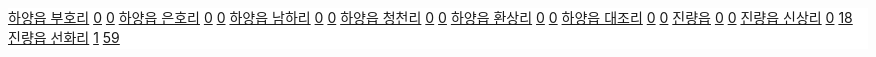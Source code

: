 
  <tr class="item">
    <td><a href="4729025031.html">하양읍 부호리</a></td>
    <td><a href="4729025031.html">0</a></td>
    <td><a href="4729025031.html">0</a></td>
  </tr>
    

  <tr class="item">
    <td><a href="4729025032.html">하양읍 은호리</a></td>
    <td><a href="4729025032.html">0</a></td>
    <td><a href="4729025032.html">0</a></td>
  </tr>
    

  <tr class="item">
    <td><a href="4729025033.html">하양읍 남하리</a></td>
    <td><a href="4729025033.html">0</a></td>
    <td><a href="4729025033.html">0</a></td>
  </tr>
    

  <tr class="item">
    <td><a href="4729025034.html">하양읍 청천리</a></td>
    <td><a href="4729025034.html">0</a></td>
    <td><a href="4729025034.html">0</a></td>
  </tr>
    

  <tr class="item">
    <td><a href="4729025035.html">하양읍 환상리</a></td>
    <td><a href="4729025035.html">0</a></td>
    <td><a href="4729025035.html">0</a></td>
  </tr>
    

  <tr class="item">
    <td><a href="4729025036.html">하양읍 대조리</a></td>
    <td><a href="4729025036.html">0</a></td>
    <td><a href="4729025036.html">0</a></td>
  </tr>
    

  <tr class="item">
    <td><a href="4729025300.html">진량읍</a></td>
    <td><a href="4729025300.html">0</a></td>
    <td><a href="4729025300.html">0</a></td>
  </tr>
    

  <tr class="item">
    <td><a href="4729025321.html">진량읍 신상리</a></td>
    <td><a href="4729025321.html">0</a></td>
    <td><a href="4729025321.html">18</a></td>
  </tr>
    

  <tr class="item">
    <td><a href="4729025322.html">진량읍 선화리</a></td>
    <td><a href="4729025322.html">1</a></td>
    <td><a href="4729025322.html">59</a></td>
  </tr>
    
